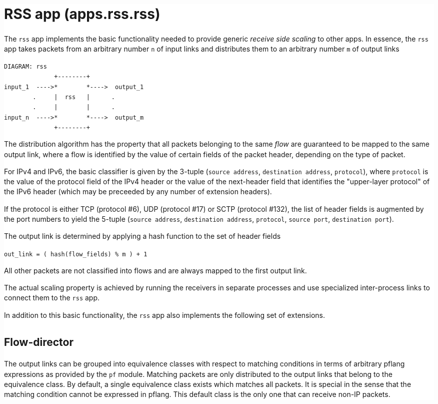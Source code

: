 # RSS app (apps.rss.rss)

The `rss` app implements the basic functionality needed to provide
generic *receive side scaling* to other apps.  In essence, the `rss`
app takes packets from an arbitrary number `n` of input links and
distributes them to an arbitrary number `m` of output links

    DIAGRAM: rss
                  +--------+
    input_1  ---->*        *---->  output_1
            .     |  rss   |      .
            .     |        |      .
    input_n  ---->*        *---->  output_m
                  +--------+

The distribution algorithm has the property that all packets belonging
to the same *flow* are guaranteed to be mapped to the same output
link, where a flow is identified by the value of certain fields of the
packet header, depending on the type of packet.

For IPv4 and IPv6, the basic classifier is given by the 3-tuple
(`source address`, `destination address`, `protocol`), where
`protocol` is the value of the protocol field of the IPv4 header or
the value of the next-header field that identifies the "upper-layer
protocol" of the IPv6 header (which may be preceeded by any number of
extension headers).

If the protocol is either TCP (protocol #6), UDP (protocol #17) or
SCTP (protocol #132), the list of header fields is augmented by the
port numbers to yield the 5-tuple (`source address`, `destination
address`, `protocol`, `source port`, `destination port`).

The output link is determined by applying a hash function to the set
of header fields

```
out_link = ( hash(flow_fields) % m ) + 1
```

All other packets are not classified into flows and are always mapped
to the first output link.

The actual scaling property is achieved by running the receivers in
separate processes and use specialized inter-process links to connect
them to the `rss` app.

In addition to this basic functionality, the `rss` app also implements
the following set of extensions.

## Flow-director

The output links can be grouped into equivalence classes with respect
to matching conditions in terms of arbitrary pflang expressions as
provided by the `pf` module.  Matching packets are only distributed to
the output links that belong to the equivalence class.  By default, a
single equivalence class exists which matches all packets.  It is
special in the sense that the matching condition cannot be expressed
in pflang.  This default class is the only one that can receive non-IP
packets.
